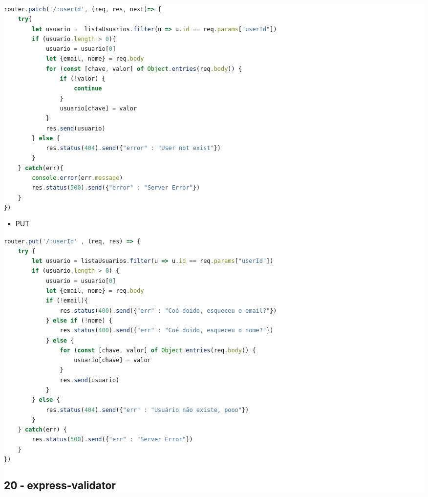 ```Javascript
router.patch('/:userId', (req, res, next)=> {
    try{
        let usuario =  listaUsuarios.filter(u => u.id == req.params["userId"])
        if (usuario.length > 0){
            usuario = usuario[0]
            let {email, nome} = req.body
            for (const [chave, valor] of Object.entries(req.body)) {
                if (!valor) {
                    continue
                }
                usuario[chave] = valor
            }
            res.send(usuario)
        } else {
            res.status(404).send({"error" : "User not exist"})
        }
    } catch(err){
        console.error(err.message)
        res.status(500).send({"error" : "Server Error"})
    }
})
```

* PUT

```Javascript
router.put('/:userId' , (req, res) => {
    try {
        let usuario = listaUsuarios.filter(u => u.id == req.params["userId"])
        if (usuario.length > 0) {
            usuario = usuario[0]
            let {email, nome} = req.body
            if (!email){
                res.status(400).send({"err" : "Coé doido, esqueceu o email?"})
            } else if (!nome) {
                res.status(400).send({"err" : "Coé doido, esqueceu o nome?"})
            } else {
                for (const [chave, valor] of Object.entries(req.body)) {
                    usuario[chave] = valor
                }
                res.send(usuario)
            }
        } else {
            res.status(404).send({"err" : "Usuário não existe, pooo"})
        }
    } catch(err) {
        res.status(500).send({"err" : "Server Error"})
    }
})
```

## 20 - express-validator
